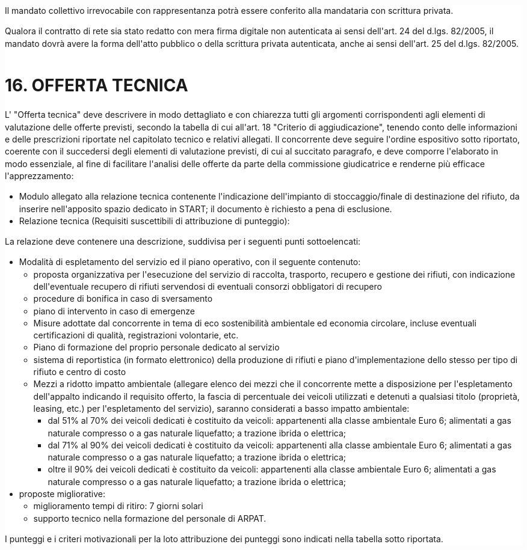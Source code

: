 Il mandato collettivo irrevocabile con rappresentanza potrà essere conferito alla mandataria con scrittura privata.
 
Qualora il contratto di rete sia stato redatto con mera firma digitale non autenticata ai sensi dell'art. 24 del d.lgs. 82/2005, il mandato dovrà avere la forma dell'atto pubblico o della scrittura privata autenticata, anche ai sensi dell'art. 25 del d.lgs. 82/2005.

# 16. OFFERTA TECNICA
L' "Offerta tecnica" deve descrivere in modo dettagliato e con chiarezza tutti gli argomenti corrispondenti agli elementi di valutazione delle offerte previsti, secondo la tabella di cui all'art. 18 "Criterio di aggiudicazione", tenendo conto delle informazioni e delle prescrizioni riportate nel capitolato tecnico e relativi allegati. Il concorrente deve seguire l'ordine espositivo sotto riportato, coerente con il succedersi degli elementi di valutazione previsti, di cui al succitato paragrafo, e deve comporre l'elaborato in modo essenziale, al fine di facilitare l'analisi delle offerte da parte della commissione giudicatrice e renderne più efficace l'apprezzamento:
- Modulo allegato alla relazione tecnica contenente l'indicazione dell'impianto di stoccaggio/finale di destinazione del rifiuto, da inserire nell'apposito spazio dedicato in START; il documento è richiesto a pena di esclusione.
- Relazione tecnica (Requisiti suscettibili di attribuzione di punteggio):

La relazione deve contenere una descrizione, suddivisa per i seguenti punti sottoelencati:
- Modalità di espletamento del servizio ed il piano operativo, con il seguente contenuto:
    - proposta organizzativa per l'esecuzione del servizio di raccolta, trasporto, recupero e gestione dei rifiuti, con indicazione dell'eventuale recupero di rifiuti servendosi di eventuali consorzi obbligatori di recupero
    - procedure di bonifica in caso di sversamento
    - piano di intervento in caso di emergenze
    - Misure adottate dal concorrente in tema di eco sostenibilità ambientale ed economia circolare, incluse eventuali certificazioni di qualità, registrazioni volontarie, etc.
    - Piano di formazione del proprio personale dedicato al servizio
    - sistema di reportistica (in formato elettronico) della produzione di rifiuti e piano d'implementazione dello stesso per tipo di rifiuto e centro di costo
    - Mezzi a ridotto impatto ambientale (allegare elenco dei mezzi che il concorrente mette a disposizione per l'espletamento dell'appalto indicando il requisito offerto, la fascia di percentuale dei veicoli utilizzati e detenuti a qualsiasi titolo (proprietà, leasing, etc.) per l'espletamento del servizio), saranno considerati a basso impatto ambientale:
        - dal 51% al 70% dei veicoli dedicati è costituito da veicoli: appartenenti alla classe ambientale Euro 6; alimentati a gas naturale compresso o a gas naturale liquefatto; a trazione ibrida o elettrica;
        - dal 71% al 90% dei veicoli dedicati è costituito da veicoli: appartenenti alla classe ambientale Euro 6; alimentati a gas naturale compresso o a gas naturale liquefatto; a trazione ibrida o elettrica;
        - oltre il 90% dei veicoli dedicati è costituito da veicoli: appartenenti alla classe ambientale Euro 6; alimentati a gas naturale compresso o a gas naturale liquefatto; a trazione ibrida o elettrica;
- proposte migliorative:
    - miglioramento tempi di ritiro: 7 giorni solari
    - supporto tecnico nella formazione del personale di ARPAT.

I punteggi e i criteri motivazionali per la loto attribuzione dei punteggi sono indicati nella tabella sotto riportata.
